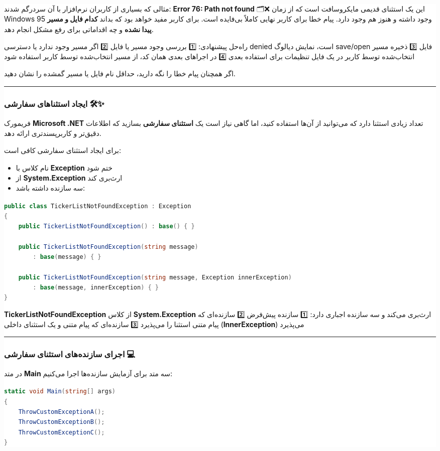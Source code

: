 مثالی که بسیاری از کاربران نرم‌افزار با آن سردرگم شدند:
**Error 76: Path not found** 🗂️❌
این یک استثنای قدیمی مایکروسافت است که از زمان Windows 95 وجود داشته و هنوز هم وجود دارد. پیام خطا برای کاربر نهایی کاملاً بی‌فایده است. برای کاربر مفید خواهد بود که بداند **کدام فایل و مسیر پیدا نشده** و چه اقداماتی برای رفع مشکل انجام دهد.

راه‌حل پیشنهادی:
1️⃣ بررسی وجود مسیر یا فایل
2️⃣ اگر مسیر وجود ندارد یا دسترسی denied است، نمایش دیالوگ save/open فایل
3️⃣ ذخیره مسیر انتخاب‌شده توسط کاربر در یک فایل تنظیمات برای استفاده بعدی
4️⃣ در اجراهای بعدی همان کد، از مسیر انتخاب‌شده توسط کاربر استفاده شود

اگر همچنان پیام خطا را نگه دارید، حداقل نام فایل یا مسیر گمشده را نشان دهید.

---

### ایجاد استثناهای سفارشی 🛠️✨

فریمورک **Microsoft .NET** تعداد زیادی استثنا دارد که می‌توانید از آن‌ها استفاده کنید، اما گاهی نیاز است یک **استثنای سفارشی** بسازید که اطلاعات دقیق‌تر و کاربرپسندتری ارائه دهد.

برای ایجاد استثنای سفارشی کافی است:

* نام کلاس با **Exception** ختم شود
* از **System.Exception** ارث‌بری کند
* سه سازنده داشته باشد:

```csharp
public class TickerListNotFoundException : Exception
{
    public TickerListNotFoundException() : base() { }

    public TickerListNotFoundException(string message)
        : base(message) { }

    public TickerListNotFoundException(string message, Exception innerException)
        : base(message, innerException) { }
}
```

**TickerListNotFoundException** از کلاس **System.Exception** ارث‌بری می‌کند و سه سازنده اجباری دارد:
1️⃣ سازنده پیش‌فرض
2️⃣ سازنده‌ای که پیام متنی استثنا را می‌پذیرد
3️⃣ سازنده‌ای که پیام متنی و یک استثنای داخلی (**InnerException**) می‌پذیرد

---

### اجرای سازنده‌های استثنای سفارشی 💻

در متد **Main** سه متد برای آزمایش سازنده‌ها اجرا می‌کنیم:

```csharp
static void Main(string[] args)
{
    ThrowCustomExceptionA();
    ThrowCustomExceptionB();
    ThrowCustomExceptionC();
}
```
